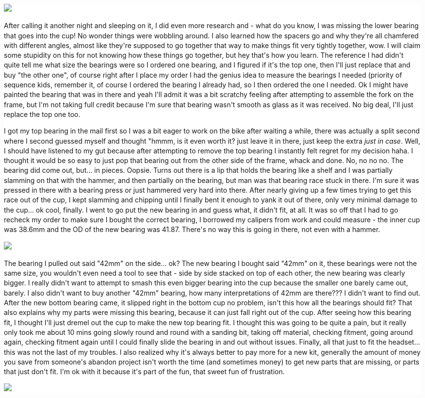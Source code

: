 ![](006_8_fork.jpg)
 
After calling it another night and sleeping on it, I did even more research and - what do you know, I was missing the lower bearing that goes into the cup! No wonder things were wobbling around. I also learned how the spacers go and why they're all chamfered with different angles, almost like they're supposed to go together that way to make things fit very tightly together, wow. I will claim some stupidity on this for not knowing how these things go together, but hey that's how you learn. The reference I had didn't quite tell me what size the bearings were so I ordered one bearing, and I figured if it's the top one, then I'll just replace that and buy "the other one", of course right after I place my order I had the genius idea to measure the bearings I needed (priority of sequence kids, remember it, of course I ordered the bearing I already had, so I then ordered the one I needed. Ok I might have painted the bearing that was in there and yeah I'll admit it was a bit scratchy feeling after attempting to assemble the fork on the frame, but I'm not taking full credit because I'm sure that bearing wasn't smooth as glass as it was received. No big deal, I'll just replace the top one too. 

I got my top bearing in the mail first so I was a bit eager to work on the bike after waiting a while, there was actually a split second where I second guessed myself and thought "hmmm, is it even worth it? just leave it in there, just keep the extra *just in case*. Well, I should have listened to my gut because after attempting to remove the top bearing I instantly felt regret for my decision haha. I thought it would be so easy to just pop that bearing out from the other side of the frame, whack and done. No, no no no. The bearing did come out, but... in pieces. Oopsie. Turns out there is a lip that holds the bearing like a shelf and I was partially slamming on that with the hammer, and then partially on the bearing, but man was that bearing race stuck in there. I'm sure it was pressed in there with a bearing press or just hammered very hard into there. After nearly giving up a few times trying to get this race out of the cup, I kept slamming and chipping until I finally bent it enough to yank it out of there, only very minimal damage to the cup... ok cool, finally. I went to go put the new bearing in and guess what, it didn't fit, at all. It was so off that I had to go recheck my order to make sure I bought the correct bearing, I borrowed my calipers from work and could measure - the inner cup was 38.6mm and the OD of the new bearing was 41.87. There's no way this is going in there, not even with a hammer. 

![](006_9_bearing.jpg)

The bearing I pulled out said "42mm" on the side... ok? The new bearing I bought said "42mm" on it, these bearings were not the same size, you wouldn't even need a tool to see that - side by side stacked on top of each other, the new bearing was clearly bigger. I really didn't want to attempt to smash this even bigger bearing into the cup because the smaller one barely came out, barely. I also didn't want to buy another "42mm" bearing, how many interpretations of 42mm are there??? I didn't want to find out. After the new bottom bearing came, it slipped right in the bottom cup no problem, isn't this how all the bearings should fit? That also explains why my parts were missing this bearing, because it can just fall right out of the cup. After seeing how this bearing fit, I thought I'll just dremel out the cup to make the new top bearing fit. I thought this was going to be quite a pain, but it really only took me about 10 mins going slowly round and round with a sanding bit, taking off material, checking fitment, going around again, checking fitment again until I could finally slide the bearing in and out without issues. Finally, all that just to fit the headset... this was not the last of my troubles. I also realized why it's always better to pay more for a new kit, generally the amount of money you save from someone's abandon project isn't worth the time (and sometimes money) to get new parts that are missing, or parts that just don't fit. I'm ok with it because it's part of the fun, that sweet fun of frustration. 

![](006_10_frontend.jpg)
